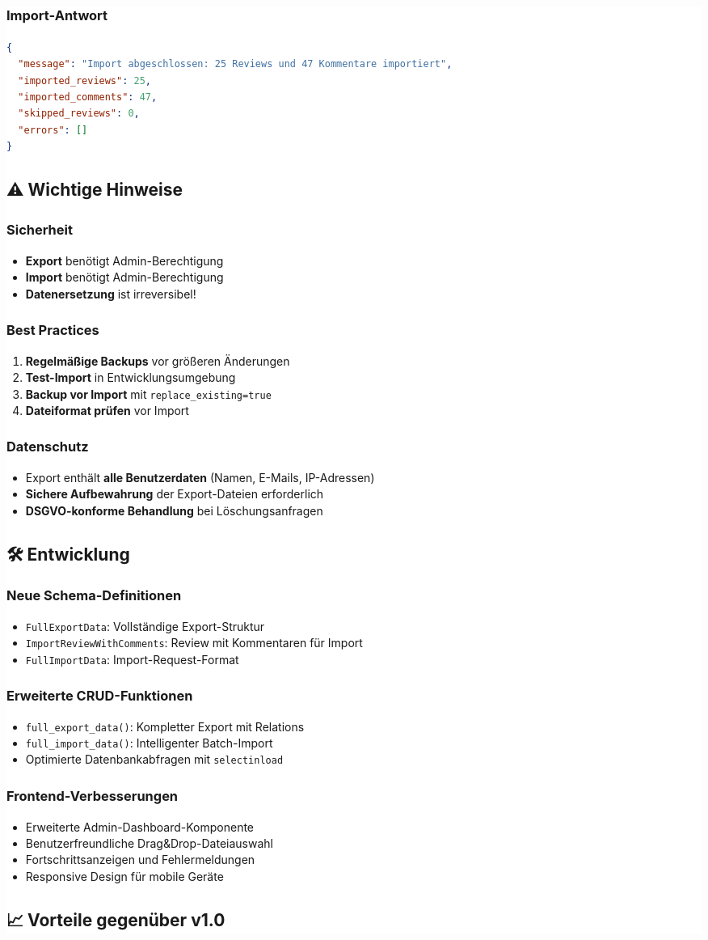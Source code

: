 ### Import-Antwort

```json
{
  "message": "Import abgeschlossen: 25 Reviews und 47 Kommentare importiert",
  "imported_reviews": 25,
  "imported_comments": 47,
  "skipped_reviews": 0,
  "errors": []
}
```

## ⚠️ Wichtige Hinweise

### Sicherheit
- **Export** benötigt Admin-Berechtigung
- **Import** benötigt Admin-Berechtigung
- **Datenersetzung** ist irreversibel!

### Best Practices
1. **Regelmäßige Backups** vor größeren Änderungen
2. **Test-Import** in Entwicklungsumgebung
3. **Backup vor Import** mit `replace_existing=true`
4. **Dateiformat prüfen** vor Import

### Datenschutz
- Export enthält **alle Benutzerdaten** (Namen, E-Mails, IP-Adressen)
- **Sichere Aufbewahrung** der Export-Dateien erforderlich
- **DSGVO-konforme Behandlung** bei Löschungsanfragen

## 🛠️ Entwicklung

### Neue Schema-Definitionen
- `FullExportData`: Vollständige Export-Struktur
- `ImportReviewWithComments`: Review mit Kommentaren für Import
- `FullImportData`: Import-Request-Format

### Erweiterte CRUD-Funktionen
- `full_export_data()`: Kompletter Export mit Relations
- `full_import_data()`: Intelligenter Batch-Import
- Optimierte Datenbankabfragen mit `selectinload`

### Frontend-Verbesserungen
- Erweiterte Admin-Dashboard-Komponente
- Benutzerfreundliche Drag&Drop-Dateiauswahl
- Fortschrittsanzeigen und Fehlermeldungen
- Responsive Design für mobile Geräte

## 📈 Vorteile gegenüber v1.0
